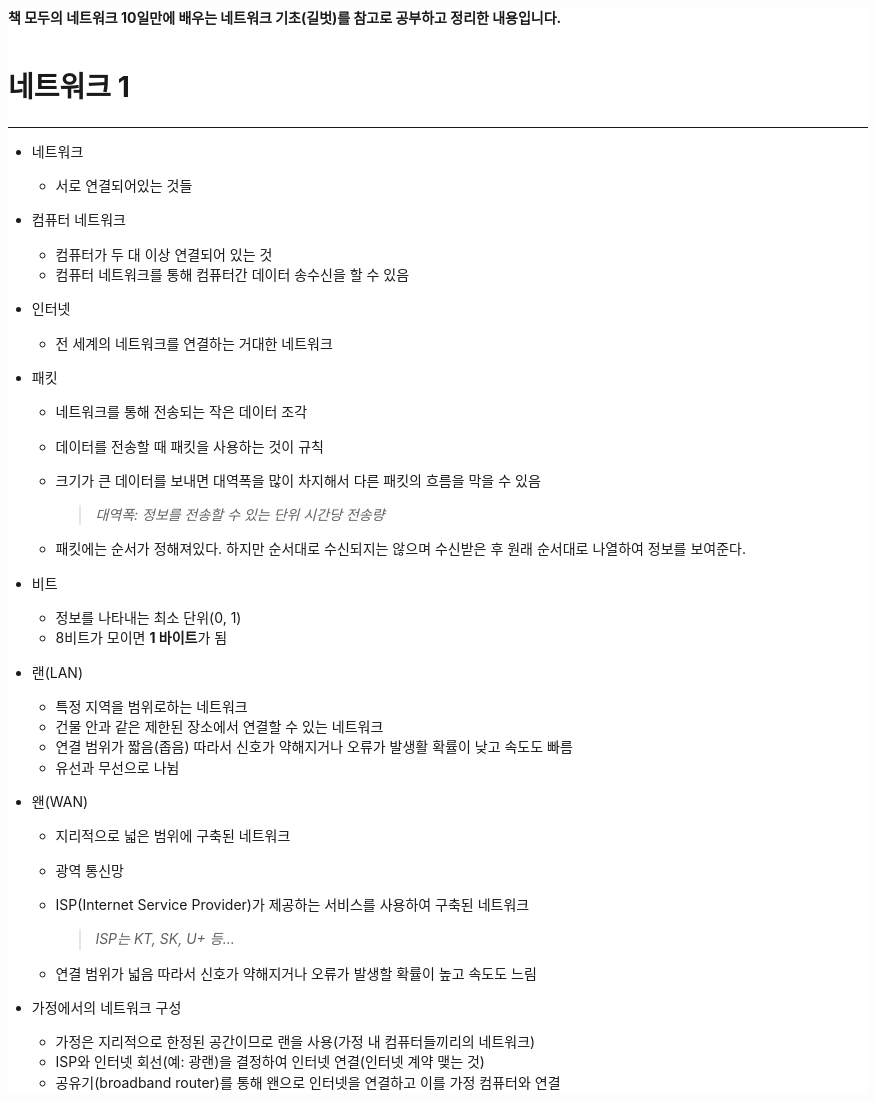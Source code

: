 **책 모두의 네트워크 10일만에 배우는 네트워크 기초(길벗)를 참고로 공부하고 정리한 내용입니다.**

# 네트워크 1

---

- 네트워크

  - 서로 연결되어있는 것들

- 컴퓨터 네트워크

  - 컴퓨터가 두 대 이상 연결되어 있는 것
  - 컴퓨터 네트워크를 통해 컴퓨터간 데이터 송수신을 할 수 있음

- 인터넷

  - 전 세계의 네트워크를 연결하는 거대한 네트워크

- 패킷

  - 네트워크를 통해 전송되는 작은 데이터 조각

  - 데이터를 전송할 때 패킷을 사용하는 것이 규칙

  - 크기가 큰 데이터를 보내면 대역폭을 많이 차지해서 다른 패킷의 흐름을 막을 수 있음

    >*대역폭: 정보를 전송할 수 있는 단위 시간당 전송량*

  - 패킷에는 순서가 정해져있다. 하지만 순서대로 수신되지는 않으며 수신받은 후 원래 순서대로 나열하여 정보를 보여준다.

- 비트

  - 정보를 나타내는 최소 단위(0, 1)
  - 8비트가 모이면 **1 바이트**가 됨

- 랜(LAN)

  - 특정 지역을 범위로하는 네트워크
  - 건물 안과 같은 제한된 장소에서 연결할 수 있는 네트워크
  - 연결 범위가 짧음(좁음) 따라서 신호가 약해지거나 오류가 발생활 확률이 낮고 속도도 빠름
  - 유선과 무선으로 나뉨

- 왠(WAN)

  - 지리적으로 넓은 범위에 구축된 네트워크

  - 광역 통신망

  - ISP(Internet Service Provider)가 제공하는 서비스를 사용하여 구축된 네트워크

    > *ISP는 KT, SK, U+ 등...*

  - 연결 범위가 넓음 따라서 신호가 약해지거나 오류가 발생할 확률이 높고 속도도 느림

- 가정에서의 네트워크 구성

  - 가정은 지리적으로 한정된 공간이므로 랜을 사용(가정 내 컴퓨터들끼리의 네트워크)
  - ISP와 인터넷 회선(예: 광랜)을 결정하여 인터넷 연결(인터넷 계약 맺는 것)
  - 공유기(broadband router)를 통해 왠으로 인터넷을 연결하고 이를 가정 컴퓨터와 연결
